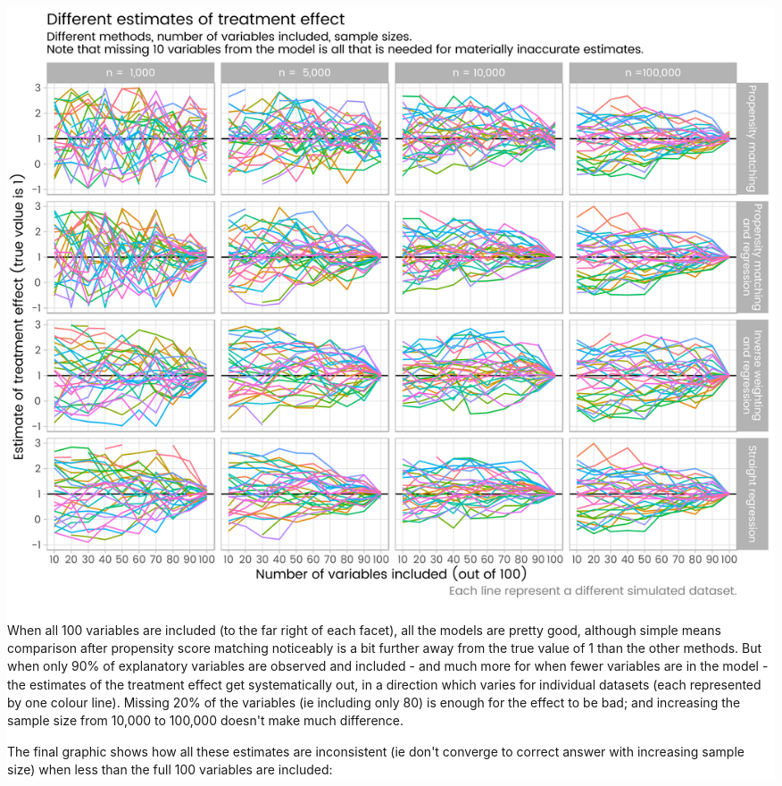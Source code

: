 <img src='/img/0091-individual-datasets.svg' width = '100%'>

When all 100 variables are included (to the far right of each facet), all the models are pretty good, although simple means comparison after propensity score matching noticeably is a bit further away from the true value of 1 than the other methods.  But when only 90% of explanatory variables are observed and included - and much more for when fewer variables are in the model - the estimates of the treatment effect get systematically out, in a direction which varies for individual datasets (each represented by one colour line).  Missing 20% of the variables (ie including only 80) is enough for the effect to be bad; and increasing the sample size from 10,000 to 100,000 doesn't make much difference.

The final graphic shows how all these estimates are inconsistent (ie don't converge to correct answer with increasing sample size) when less than the full 100 variables are included:
